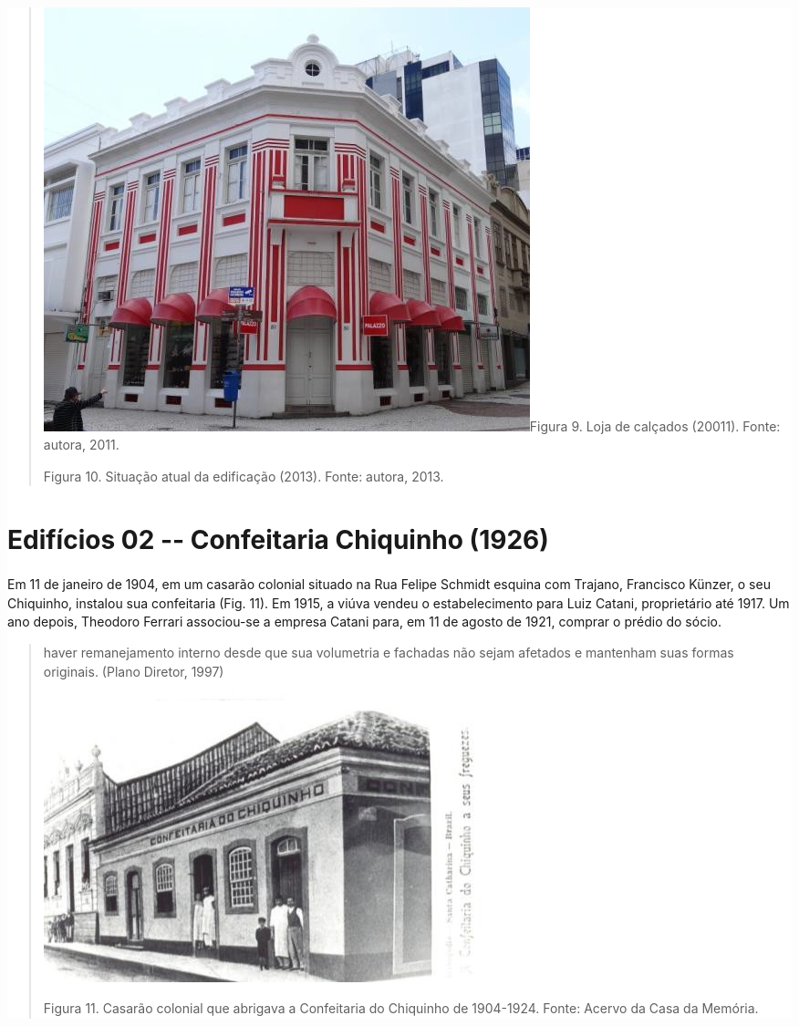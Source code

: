 > ![](../fig/009/media/image10.jpeg)Figura 9. Loja de calçados (20011).
> Fonte: autora, 2011.
>
> Figura 10. Situação atual da edificação (2013). Fonte: autora, 2013.

# Edifícios 02 -- Confeitaria Chiquinho (1926)

Em 11 de janeiro de 1904, em um casarão colonial situado na Rua Felipe
Schmidt esquina com Trajano, Francisco Künzer, o seu Chiquinho, instalou
sua confeitaria (Fig. 11). Em 1915, a viúva vendeu o estabelecimento
para Luiz Catani, proprietário até 1917. Um ano depois, Theodoro Ferrari
associou-se a empresa Catani para, em 11 de agosto de 1921, comprar o
prédio do sócio.

> haver remanejamento interno desde que sua volumetria e fachadas não
> sejam afetados e mantenham suas formas originais. (Plano Diretor,
> 1997)
>
> ![](../fig/009/media/image11.jpeg)
>
> Figura 11. Casarão colonial que abrigava a Confeitaria do Chiquinho de
> 1904-1924. Fonte: Acervo da Casa da Memória.
